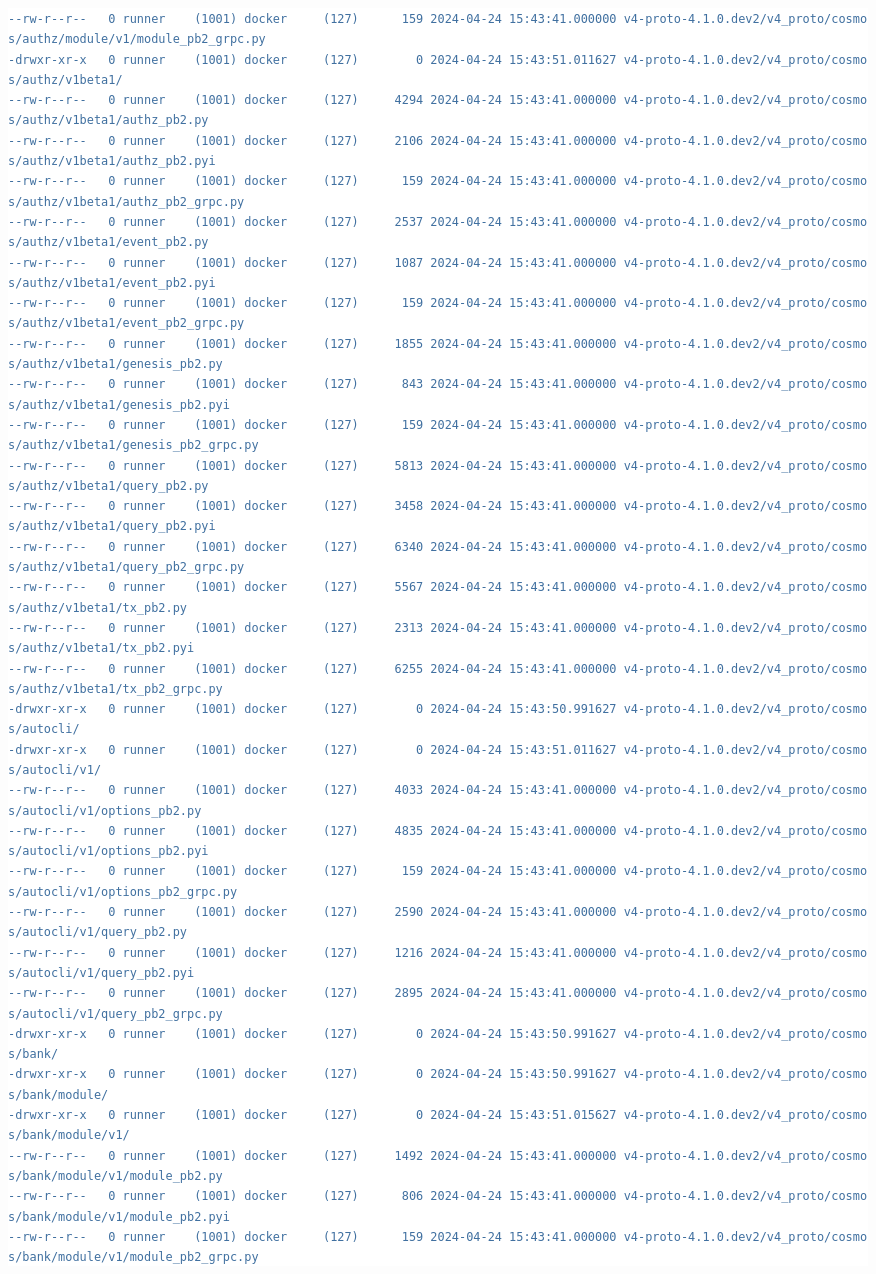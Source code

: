 ```diff
--rw-r--r--   0 runner    (1001) docker     (127)      159 2024-04-24 15:43:41.000000 v4-proto-4.1.0.dev2/v4_proto/cosmos/authz/module/v1/module_pb2_grpc.py
-drwxr-xr-x   0 runner    (1001) docker     (127)        0 2024-04-24 15:43:51.011627 v4-proto-4.1.0.dev2/v4_proto/cosmos/authz/v1beta1/
--rw-r--r--   0 runner    (1001) docker     (127)     4294 2024-04-24 15:43:41.000000 v4-proto-4.1.0.dev2/v4_proto/cosmos/authz/v1beta1/authz_pb2.py
--rw-r--r--   0 runner    (1001) docker     (127)     2106 2024-04-24 15:43:41.000000 v4-proto-4.1.0.dev2/v4_proto/cosmos/authz/v1beta1/authz_pb2.pyi
--rw-r--r--   0 runner    (1001) docker     (127)      159 2024-04-24 15:43:41.000000 v4-proto-4.1.0.dev2/v4_proto/cosmos/authz/v1beta1/authz_pb2_grpc.py
--rw-r--r--   0 runner    (1001) docker     (127)     2537 2024-04-24 15:43:41.000000 v4-proto-4.1.0.dev2/v4_proto/cosmos/authz/v1beta1/event_pb2.py
--rw-r--r--   0 runner    (1001) docker     (127)     1087 2024-04-24 15:43:41.000000 v4-proto-4.1.0.dev2/v4_proto/cosmos/authz/v1beta1/event_pb2.pyi
--rw-r--r--   0 runner    (1001) docker     (127)      159 2024-04-24 15:43:41.000000 v4-proto-4.1.0.dev2/v4_proto/cosmos/authz/v1beta1/event_pb2_grpc.py
--rw-r--r--   0 runner    (1001) docker     (127)     1855 2024-04-24 15:43:41.000000 v4-proto-4.1.0.dev2/v4_proto/cosmos/authz/v1beta1/genesis_pb2.py
--rw-r--r--   0 runner    (1001) docker     (127)      843 2024-04-24 15:43:41.000000 v4-proto-4.1.0.dev2/v4_proto/cosmos/authz/v1beta1/genesis_pb2.pyi
--rw-r--r--   0 runner    (1001) docker     (127)      159 2024-04-24 15:43:41.000000 v4-proto-4.1.0.dev2/v4_proto/cosmos/authz/v1beta1/genesis_pb2_grpc.py
--rw-r--r--   0 runner    (1001) docker     (127)     5813 2024-04-24 15:43:41.000000 v4-proto-4.1.0.dev2/v4_proto/cosmos/authz/v1beta1/query_pb2.py
--rw-r--r--   0 runner    (1001) docker     (127)     3458 2024-04-24 15:43:41.000000 v4-proto-4.1.0.dev2/v4_proto/cosmos/authz/v1beta1/query_pb2.pyi
--rw-r--r--   0 runner    (1001) docker     (127)     6340 2024-04-24 15:43:41.000000 v4-proto-4.1.0.dev2/v4_proto/cosmos/authz/v1beta1/query_pb2_grpc.py
--rw-r--r--   0 runner    (1001) docker     (127)     5567 2024-04-24 15:43:41.000000 v4-proto-4.1.0.dev2/v4_proto/cosmos/authz/v1beta1/tx_pb2.py
--rw-r--r--   0 runner    (1001) docker     (127)     2313 2024-04-24 15:43:41.000000 v4-proto-4.1.0.dev2/v4_proto/cosmos/authz/v1beta1/tx_pb2.pyi
--rw-r--r--   0 runner    (1001) docker     (127)     6255 2024-04-24 15:43:41.000000 v4-proto-4.1.0.dev2/v4_proto/cosmos/authz/v1beta1/tx_pb2_grpc.py
-drwxr-xr-x   0 runner    (1001) docker     (127)        0 2024-04-24 15:43:50.991627 v4-proto-4.1.0.dev2/v4_proto/cosmos/autocli/
-drwxr-xr-x   0 runner    (1001) docker     (127)        0 2024-04-24 15:43:51.011627 v4-proto-4.1.0.dev2/v4_proto/cosmos/autocli/v1/
--rw-r--r--   0 runner    (1001) docker     (127)     4033 2024-04-24 15:43:41.000000 v4-proto-4.1.0.dev2/v4_proto/cosmos/autocli/v1/options_pb2.py
--rw-r--r--   0 runner    (1001) docker     (127)     4835 2024-04-24 15:43:41.000000 v4-proto-4.1.0.dev2/v4_proto/cosmos/autocli/v1/options_pb2.pyi
--rw-r--r--   0 runner    (1001) docker     (127)      159 2024-04-24 15:43:41.000000 v4-proto-4.1.0.dev2/v4_proto/cosmos/autocli/v1/options_pb2_grpc.py
--rw-r--r--   0 runner    (1001) docker     (127)     2590 2024-04-24 15:43:41.000000 v4-proto-4.1.0.dev2/v4_proto/cosmos/autocli/v1/query_pb2.py
--rw-r--r--   0 runner    (1001) docker     (127)     1216 2024-04-24 15:43:41.000000 v4-proto-4.1.0.dev2/v4_proto/cosmos/autocli/v1/query_pb2.pyi
--rw-r--r--   0 runner    (1001) docker     (127)     2895 2024-04-24 15:43:41.000000 v4-proto-4.1.0.dev2/v4_proto/cosmos/autocli/v1/query_pb2_grpc.py
-drwxr-xr-x   0 runner    (1001) docker     (127)        0 2024-04-24 15:43:50.991627 v4-proto-4.1.0.dev2/v4_proto/cosmos/bank/
-drwxr-xr-x   0 runner    (1001) docker     (127)        0 2024-04-24 15:43:50.991627 v4-proto-4.1.0.dev2/v4_proto/cosmos/bank/module/
-drwxr-xr-x   0 runner    (1001) docker     (127)        0 2024-04-24 15:43:51.015627 v4-proto-4.1.0.dev2/v4_proto/cosmos/bank/module/v1/
--rw-r--r--   0 runner    (1001) docker     (127)     1492 2024-04-24 15:43:41.000000 v4-proto-4.1.0.dev2/v4_proto/cosmos/bank/module/v1/module_pb2.py
--rw-r--r--   0 runner    (1001) docker     (127)      806 2024-04-24 15:43:41.000000 v4-proto-4.1.0.dev2/v4_proto/cosmos/bank/module/v1/module_pb2.pyi
--rw-r--r--   0 runner    (1001) docker     (127)      159 2024-04-24 15:43:41.000000 v4-proto-4.1.0.dev2/v4_proto/cosmos/bank/module/v1/module_pb2_grpc.py
```
